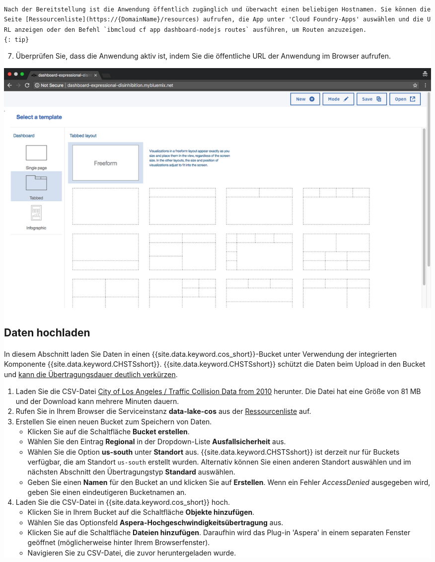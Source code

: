 
    Nach der Bereitstellung ist die Anwendung öffentlich zugänglich und überwacht einen beliebigen Hostnamen. Sie können die Seite [Ressourcenliste](https://{DomainName}/resources) aufrufen, die App unter 'Cloud Foundry-Apps' auswählen und die URL anzeigen oder den Befehl `ibmcloud cf app dashboard-nodejs routes` ausführen, um Routen anzuzeigen.
    {: tip}

7. Überprüfen Sie, dass die Anwendung aktiv ist, indem Sie die öffentliche URL der Anwendung im Browser aufrufen.

![Dashboard-Landing-Page](images/solution29/dashboard-start.png)

## Daten hochladen

In diesem Abschnitt laden Sie Daten in einen {{site.data.keyword.cos_short}}-Bucket unter Verwendung der integrierten Komponente {{site.data.keyword.CHSTSshort}}. {{site.data.keyword.CHSTSshort}} schützt die Daten beim Upload in den Bucket und [kann die Übertragungsdauer deutlich verkürzen](https://www.ibm.com/blogs/bluemix/2018/03/ibm-cloud-object-storage-simplifies-accelerates-data-to-the-cloud/).

1. Laden Sie die CSV-Datei [City of Los Angeles / Traffic Collision Data from 2010](https://data.lacity.org/api/views/d5tf-ez2w/rows.csv?accessType=DOWNLOAD) herunter. Die Datei hat eine Größe von 81 MB und der Download kann mehrere Minuten dauern.
2. Rufen Sie in Ihrem Browser die Serviceinstanz **data-lake-cos** aus der [Ressourcenliste](https://{DomainName}/resources) auf.
3. Erstellen Sie einen neuen Bucket zum Speichern von Daten.
    - Klicken Sie auf die Schaltfläche **Bucket erstellen**.
    - Wählen Sie den Eintrag **Regional** in der Dropdown-Liste **Ausfallsicherheit** aus.
    - Wählen Sie die Option **us-south** unter **Standort** aus. {{site.data.keyword.CHSTSshort}} ist derzeit nur für Buckets verfügbar, die am Standort `us-south` erstellt wurden. Alternativ können Sie einen anderen Standort auswählen und im nächsten Abschnitt den Übertragungstyp **Standard** auswählen.
    - Geben Sie einen **Namen** für den Bucket an und klicken Sie auf **Erstellen**. Wenn ein Fehler *AccessDenied* ausgegeben wird, geben Sie einen eindeutigeren Bucketnamen an.
4. Laden Sie die CSV-Datei in {{site.data.keyword.cos_short}} hoch.
    - Klicken Sie in Ihrem Bucket auf die Schaltfläche **Objekte hinzufügen**.
    - Wählen Sie das Optionsfeld **Aspera-Hochgeschwindigkeitsübertragung** aus.
    - Klicken Sie auf die Schaltfläche **Dateien hinzufügen**. Daraufhin wird das Plug-in 'Aspera' in einem separaten Fenster geöffnet (möglicherweise hinter Ihrem Browserfenster).
    - Navigieren Sie zu CSV-Datei, die zuvor heruntergeladen wurde.

